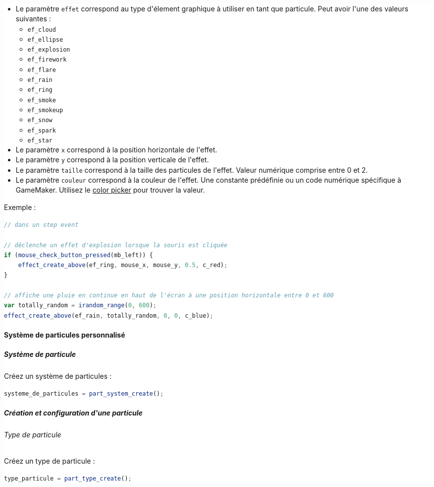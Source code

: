 - Le paramètre `effet` correspond au type d'élement graphique à utiliser en tant que particule. Peut avoir l'une des valeurs suivantes :
  - `ef_cloud`
  - `ef_ellipse`
  - `ef_explosion`
  - `ef_firework`
  - `ef_flare`
  - `ef_rain`
  - `ef_ring`
  - `ef_smoke`
  - `ef_smokeup`
  - `ef_snow`
  - `ef_spark`
  - `ef_star`
- Le paramètre `x` correspond à la position horizontale de l'effet.
- Le paramètre `y` correspond à la position verticale de l'effet.
- Le paramètre `taille` correspond à la taille des particules de l'effet. Valeur numérique comprise entre 0 et 2.
- Le paramètre `couleur` correspond à la couleur de l'effet. Une constante prédéfinie ou un code numérique spécifique à GameMaker. Utilisez le [color picker](https://chrisanselmo.com/tools/#/gm/color-picker) pour trouver la valeur.

Exemple :

```js
// dans un step event

// déclenche un effet d'explosion lorsque la souris est cliquée
if (mouse_check_button_pressed(mb_left)) {
    effect_create_above(ef_ring, mouse_x, mouse_y, 0.5, c_red);
}

// affiche une pluie en continue en haut de l'écran à une position horizontale entre 0 et 600
var totally_random = irandom_range(0, 600);
effect_create_above(ef_rain, totally_random, 0, 0, c_blue);
```

#### Système de particules personnalisé

##### Système de particule

Créez un système de particules :

```js
systeme_de_particules = part_system_create();
```

##### Création et configuration d'une particule

###### Type de particule

Créez un type de particule :

```js
type_particule = part_type_create();
```
